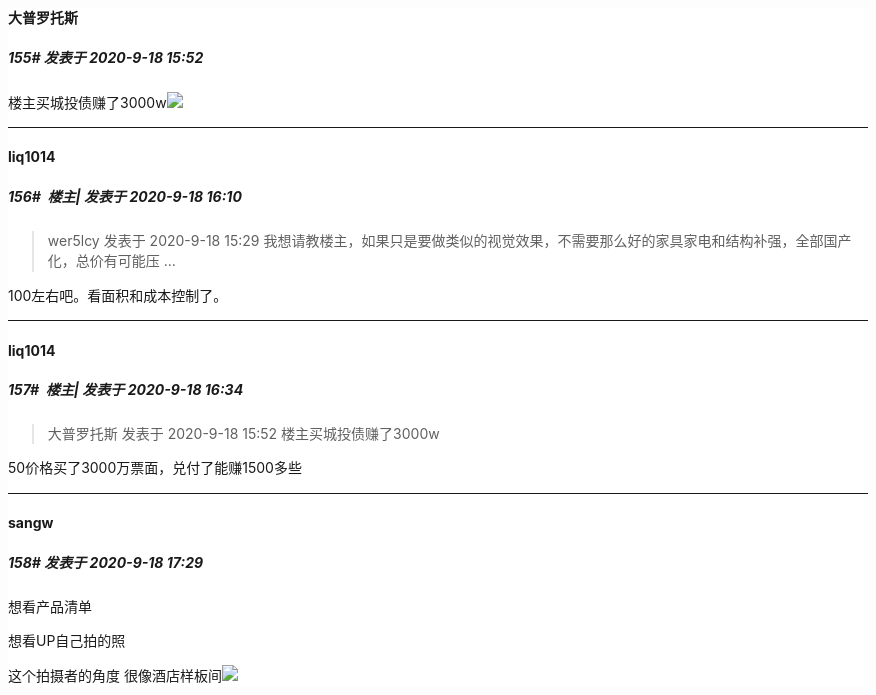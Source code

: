 ####  大普罗托斯  
##### 155#       发表于 2020-9-18 15:52




楼主买城投债赚了3000w<img src="https://static.saraba1st.com/image/smiley/face2017/068.png" referrerpolicy="no-referrer">







-----

####  liq1014  
##### 156#         楼主| 发表于 2020-9-18 16:10



<blockquote>wer5lcy 发表于 2020-9-18 15:29
我想请教楼主，如果只是要做类似的视觉效果，不需要那么好的家具家电和结构补强，全部国产化，总价有可能压 ...</blockquote>
100左右吧。看面积和成本控制了。







-----

####  liq1014  
##### 157#         楼主| 发表于 2020-9-18 16:34



<blockquote>大普罗托斯 发表于 2020-9-18 15:52
楼主买城投债赚了3000w</blockquote>
50价格买了3000万票面，兑付了能赚1500多些







-----

####  sangw  
##### 158#       发表于 2020-9-18 17:29




想看产品清单


想看UP自己拍的照


这个拍摄者的角度 很像酒店样板间<img src="https://static.saraba1st.com/image/smiley/face2017/004.gif" referrerpolicy="no-referrer">





                                            
